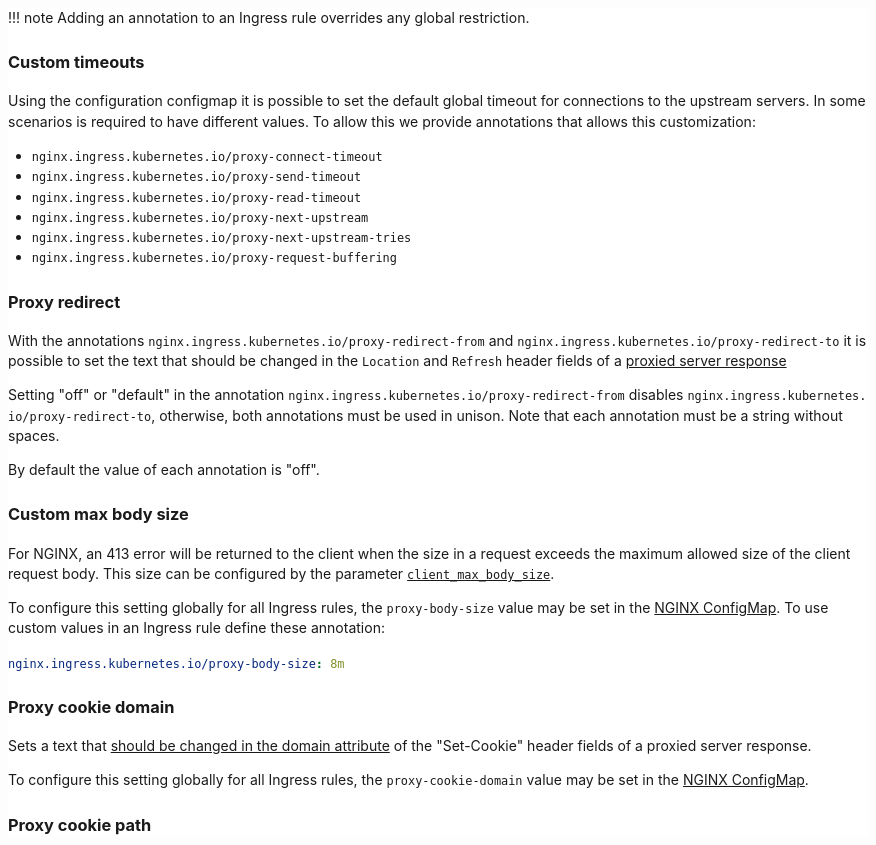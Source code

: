!!! note
    Adding an annotation to an Ingress rule overrides any global restriction.

### Custom timeouts

Using the configuration configmap it is possible to set the default global timeout for connections to the upstream servers.
In some scenarios is required to have different values. To allow this we provide annotations that allows this customization:

- `nginx.ingress.kubernetes.io/proxy-connect-timeout`
- `nginx.ingress.kubernetes.io/proxy-send-timeout`
- `nginx.ingress.kubernetes.io/proxy-read-timeout`
- `nginx.ingress.kubernetes.io/proxy-next-upstream`
- `nginx.ingress.kubernetes.io/proxy-next-upstream-tries`
- `nginx.ingress.kubernetes.io/proxy-request-buffering`

### Proxy redirect

With the annotations `nginx.ingress.kubernetes.io/proxy-redirect-from` and `nginx.ingress.kubernetes.io/proxy-redirect-to` it is possible to
set the text that should be changed in the `Location` and `Refresh` header fields of a [proxied server response](http://nginx.org/en/docs/http/ngx_http_proxy_module.html#proxy_redirect)

Setting "off" or "default" in the annotation `nginx.ingress.kubernetes.io/proxy-redirect-from` disables `nginx.ingress.kubernetes.io/proxy-redirect-to`,
otherwise, both annotations must be used in unison. Note that each annotation must be a string without spaces.

By default the value of each annotation is "off".

### Custom max body size

For NGINX, an 413 error will be returned to the client when the size in a request exceeds the maximum allowed size of the client request body. This size can be configured by the parameter [`client_max_body_size`](http://nginx.org/en/docs/http/ngx_http_core_module.html#client_max_body_size).

To configure this setting globally for all Ingress rules, the `proxy-body-size` value may be set in the [NGINX ConfigMap](./configmap.md#proxy-body-size).
To use custom values in an Ingress rule define these annotation:

```yaml
nginx.ingress.kubernetes.io/proxy-body-size: 8m
```

### Proxy cookie domain

Sets a text that [should be changed in the domain attribute](http://nginx.org/en/docs/http/ngx_http_proxy_module.html#proxy_cookie_domain) of the "Set-Cookie" header fields of a proxied server response.

To configure this setting globally for all Ingress rules, the `proxy-cookie-domain` value may be set in the [NGINX ConfigMap](./configmap.md#proxy-cookie-domain).

### Proxy cookie path
